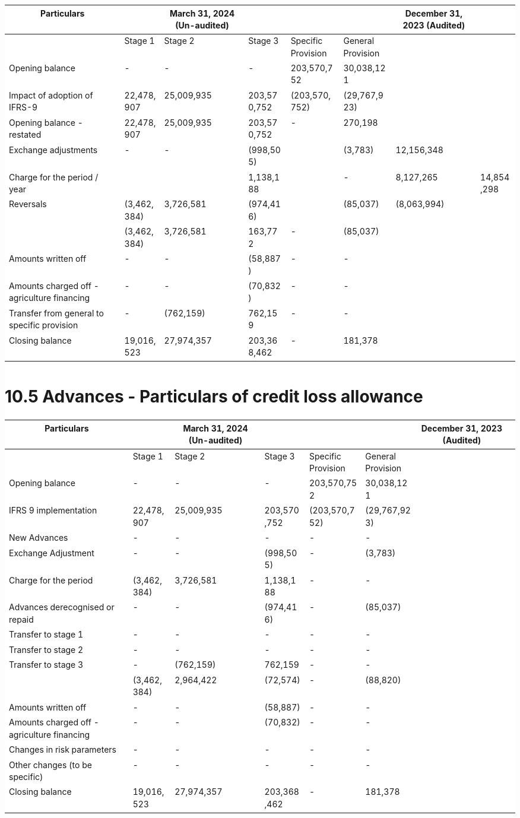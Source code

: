 |Particulars| |March 31, 2024 (Un-audited)| | | |December 31, 2023 (Audited)| |
|---|---|---|---|---|---|---|---|
| |Stage 1|Stage 2|Stage 3|Specific Provision|General Provision| | |
|Opening balance|-|-|-|203,570,752|30,038,121| | |
|Impact of adoption of IFRS-9|22,478,907|25,009,935|203,570,752|(203,570,752)|(29,767,923)| | |
|Opening balance - restated|22,478,907|25,009,935|203,570,752|-|270,198| | |
|Exchange adjustments|-|-|(998,505)| |(3,783)|12,156,348| |
|Charge for the period / year| | |1,138,188| |-|8,127,265|14,854,298|
|Reversals|(3,462,384)|3,726,581|(974,416)| |(85,037)|(8,063,994)| |
| |(3,462,384)|3,726,581|163,772|-|(85,037)| | |
|Amounts written off|-|-|(58,887)|-|-| | |
|Amounts charged off - agriculture financing|-|-|(70,832)|-|-| | |
|Transfer from general to specific provision|-|(762,159)|762,159|-|-| | |
|Closing balance|19,016,523|27,974,357|203,368,462|-|181,378| | |

# 10.5 Advances - Particulars of credit loss allowance

|Particulars| |March 31, 2024 (Un-audited)| | | |December 31, 2023 (Audited)| |
|---|---|---|---|---|---|---|---|
| |Stage 1|Stage 2|Stage 3|Specific Provision|General Provision| | |
|Opening balance|-|-|-|203,570,752|30,038,121| | |
|IFRS 9 implementation|22,478,907|25,009,935|203,570,752|(203,570,752)|(29,767,923)| | |
|New Advances|-|-|-|-|-| | |
|Exchange Adjustment|-|-|(998,505)|-|(3,783)| | |
|Charge for the period|(3,462,384)|3,726,581|1,138,188|-|-| | |
|Advances derecognised or repaid|-|-|(974,416)|-|(85,037)| | |
|Transfer to stage 1|-|-|-|-|-| | |
|Transfer to stage 2|-|-|-|-|-| | |
|Transfer to stage 3|-|(762,159)|762,159|-|-| | |
| |(3,462,384)|2,964,422|(72,574)|-|(88,820)| | |
|Amounts written off|-|-|(58,887)|-|-| | |
|Amounts charged off - agriculture financing|-|-|(70,832)|-|-| | |
|Changes in risk parameters|-|-|-|-|-| | |
|Other changes (to be specific)|-|-|-|-|-| | |
|Closing balance|19,016,523|27,974,357|203,368,462|-|181,378| | |

